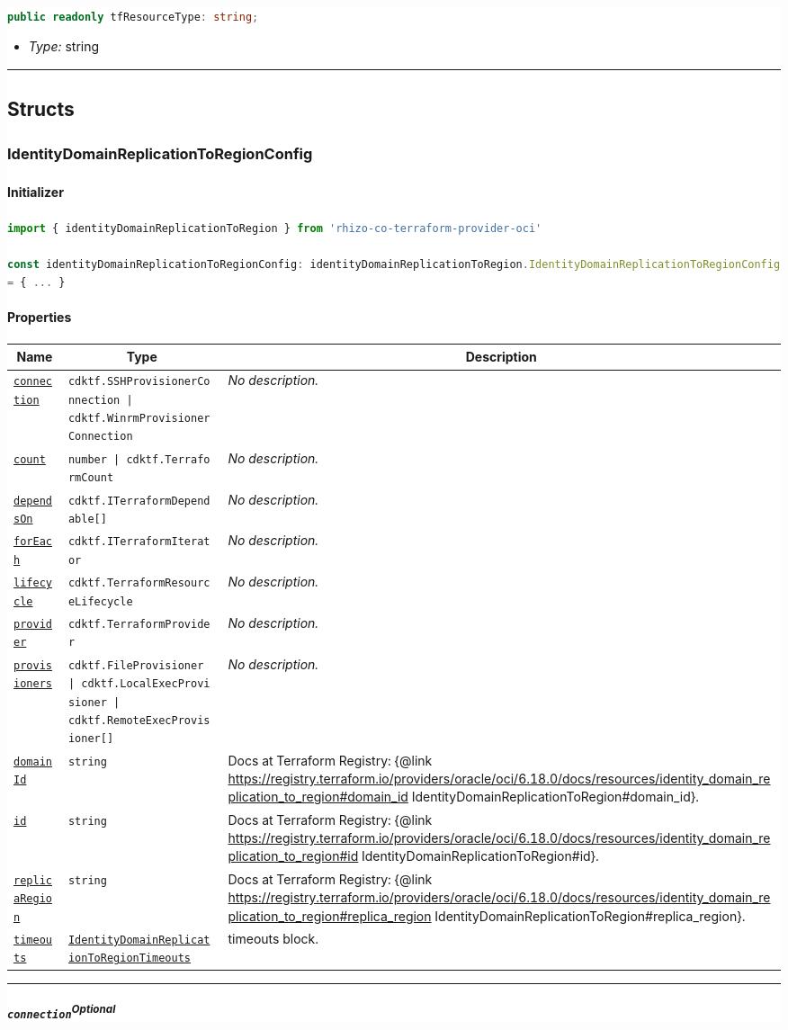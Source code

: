 ```typescript
public readonly tfResourceType: string;
```

- *Type:* string

---

## Structs <a name="Structs" id="Structs"></a>

### IdentityDomainReplicationToRegionConfig <a name="IdentityDomainReplicationToRegionConfig" id="rhizo-co-terraform-provider-oci.identityDomainReplicationToRegion.IdentityDomainReplicationToRegionConfig"></a>

#### Initializer <a name="Initializer" id="rhizo-co-terraform-provider-oci.identityDomainReplicationToRegion.IdentityDomainReplicationToRegionConfig.Initializer"></a>

```typescript
import { identityDomainReplicationToRegion } from 'rhizo-co-terraform-provider-oci'

const identityDomainReplicationToRegionConfig: identityDomainReplicationToRegion.IdentityDomainReplicationToRegionConfig = { ... }
```

#### Properties <a name="Properties" id="Properties"></a>

| **Name** | **Type** | **Description** |
| --- | --- | --- |
| <code><a href="#rhizo-co-terraform-provider-oci.identityDomainReplicationToRegion.IdentityDomainReplicationToRegionConfig.property.connection">connection</a></code> | <code>cdktf.SSHProvisionerConnection \| cdktf.WinrmProvisionerConnection</code> | *No description.* |
| <code><a href="#rhizo-co-terraform-provider-oci.identityDomainReplicationToRegion.IdentityDomainReplicationToRegionConfig.property.count">count</a></code> | <code>number \| cdktf.TerraformCount</code> | *No description.* |
| <code><a href="#rhizo-co-terraform-provider-oci.identityDomainReplicationToRegion.IdentityDomainReplicationToRegionConfig.property.dependsOn">dependsOn</a></code> | <code>cdktf.ITerraformDependable[]</code> | *No description.* |
| <code><a href="#rhizo-co-terraform-provider-oci.identityDomainReplicationToRegion.IdentityDomainReplicationToRegionConfig.property.forEach">forEach</a></code> | <code>cdktf.ITerraformIterator</code> | *No description.* |
| <code><a href="#rhizo-co-terraform-provider-oci.identityDomainReplicationToRegion.IdentityDomainReplicationToRegionConfig.property.lifecycle">lifecycle</a></code> | <code>cdktf.TerraformResourceLifecycle</code> | *No description.* |
| <code><a href="#rhizo-co-terraform-provider-oci.identityDomainReplicationToRegion.IdentityDomainReplicationToRegionConfig.property.provider">provider</a></code> | <code>cdktf.TerraformProvider</code> | *No description.* |
| <code><a href="#rhizo-co-terraform-provider-oci.identityDomainReplicationToRegion.IdentityDomainReplicationToRegionConfig.property.provisioners">provisioners</a></code> | <code>cdktf.FileProvisioner \| cdktf.LocalExecProvisioner \| cdktf.RemoteExecProvisioner[]</code> | *No description.* |
| <code><a href="#rhizo-co-terraform-provider-oci.identityDomainReplicationToRegion.IdentityDomainReplicationToRegionConfig.property.domainId">domainId</a></code> | <code>string</code> | Docs at Terraform Registry: {@link https://registry.terraform.io/providers/oracle/oci/6.18.0/docs/resources/identity_domain_replication_to_region#domain_id IdentityDomainReplicationToRegion#domain_id}. |
| <code><a href="#rhizo-co-terraform-provider-oci.identityDomainReplicationToRegion.IdentityDomainReplicationToRegionConfig.property.id">id</a></code> | <code>string</code> | Docs at Terraform Registry: {@link https://registry.terraform.io/providers/oracle/oci/6.18.0/docs/resources/identity_domain_replication_to_region#id IdentityDomainReplicationToRegion#id}. |
| <code><a href="#rhizo-co-terraform-provider-oci.identityDomainReplicationToRegion.IdentityDomainReplicationToRegionConfig.property.replicaRegion">replicaRegion</a></code> | <code>string</code> | Docs at Terraform Registry: {@link https://registry.terraform.io/providers/oracle/oci/6.18.0/docs/resources/identity_domain_replication_to_region#replica_region IdentityDomainReplicationToRegion#replica_region}. |
| <code><a href="#rhizo-co-terraform-provider-oci.identityDomainReplicationToRegion.IdentityDomainReplicationToRegionConfig.property.timeouts">timeouts</a></code> | <code><a href="#rhizo-co-terraform-provider-oci.identityDomainReplicationToRegion.IdentityDomainReplicationToRegionTimeouts">IdentityDomainReplicationToRegionTimeouts</a></code> | timeouts block. |

---

##### `connection`<sup>Optional</sup> <a name="connection" id="rhizo-co-terraform-provider-oci.identityDomainReplicationToRegion.IdentityDomainReplicationToRegionConfig.property.connection"></a>
